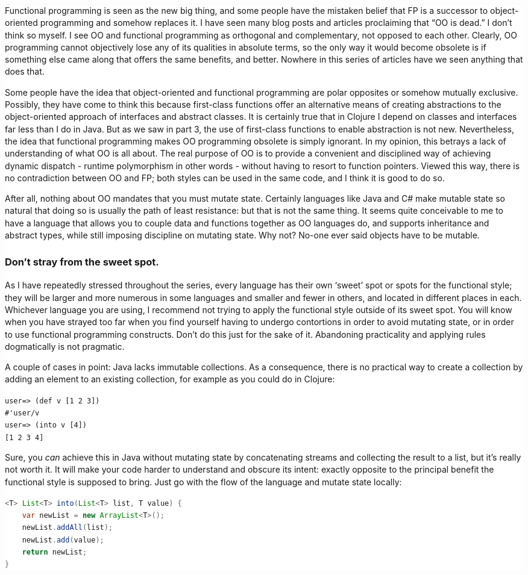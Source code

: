 Functional programming is seen as the new big thing, and some people have the mistaken belief that FP is a successor to object-oriented programming and somehow replaces it. I have seen many blog posts and articles proclaiming that “OO is dead.” I don’t think so myself. I see OO and functional programming as orthogonal and complementary, not opposed to each other. Clearly, OO programming cannot objectively lose any of its qualities in absolute terms, so the only way it would become obsolete is if something else came along that offers the same benefits, and better. Nowhere in this series of articles have we seen anything that does that.

Some people have the idea that object-oriented and functional programming are polar opposites or somehow mutually exclusive. Possibly, they have come to think this because first-class functions offer an alternative means of creating abstractions to the object-oriented approach of interfaces and abstract classes. It is certainly true that in Clojure I depend on classes and interfaces far less than I do in Java. But as we saw in part 3, the use of first-class functions to enable abstraction is not new. Nevertheless, the idea that functional programming makes OO programming obsolete is simply ignorant. In my opinion, this betrays a lack of understanding of what OO is all about. The real purpose of OO is to provide a convenient and disciplined way of achieving dynamic dispatch - runtime polymorphism in other words - without having to resort to function pointers. Viewed this way, there is no contradiction between OO and FP; both styles can be used in the same code, and I think it is good to do so.

After all, nothing about OO mandates that you must mutate state. Certainly languages like Java and C# make mutable state so natural that doing so is usually the path of least resistance: but that is not the same thing. It seems quite conceivable to me to have a language that allows you to couple data and functions together as OO languages do, and supports inheritance and abstract types, while still imposing discipline on mutating state. Why not? No-one ever said objects have to be mutable.

### Don’t stray from the sweet spot.

As I have repeatedly stressed throughout the series, every language has their own ‘sweet’ spot or spots for the functional style; they will be larger and more numerous in some languages and smaller and fewer in others, and located in different places in each. Whichever language you are using, I recommend not trying to apply the functional style outside of its sweet spot. You will know when you have strayed too far when you find yourself having to undergo contortions in order to avoid mutating state, or in order to use functional programming constructs. Don’t do this just for the sake of it. Abandoning practicality and applying rules dogmatically is not pragmatic.

A couple of cases in point: Java lacks immutable collections. As a consequence, there is no practical way to create a collection by adding an element to an existing collection, for example as you could do in Clojure:

```
user=> (def v [1 2 3])
#'user/v
user=> (into v [4])
[1 2 3 4]
```

Sure, you _can_ achieve this in Java without mutating state by concatenating streams and collecting the result to a list, but it’s really not worth it. It will make your code harder to understand and obscure its intent: exactly opposite to the principal benefit the functional style is supposed to bring. Just go with the flow of the language and mutate state locally:

```java
<T> List<T> into(List<T> list, T value) {
    var newList = new ArrayList<T>();
    newList.addAll(list);
    newList.add(value);
    return newList;
}
```
